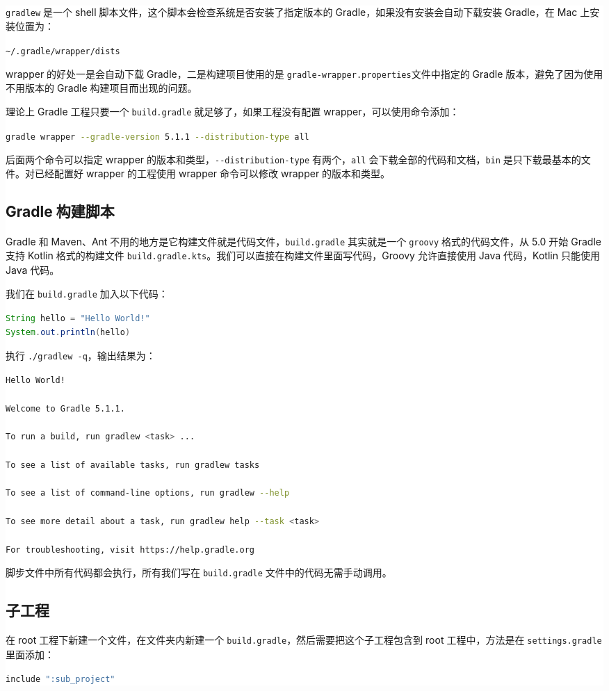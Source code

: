 `gradlew` 是一个 shell 脚本文件，这个脚本会检查系统是否安装了指定版本的 Gradle，如果没有安装会自动下载安装 Gradle，在 Mac 上安装位置为：

```
~/.gradle/wrapper/dists
```

wrapper 的好处一是会自动下载 Gradle，二是构建项目使用的是 `gradle-wrapper.properties`文件中指定的 Gradle 版本，避免了因为使用不用版本的 Gradle 构建项目而出现的问题。

理论上 Gradle 工程只要一个 `build.gradle` 就足够了，如果工程没有配置 wrapper，可以使用命令添加：

``` sh
gradle wrapper --gradle-version 5.1.1 --distribution-type all
```

后面两个命令可以指定 wrapper 的版本和类型，`--distribution-type` 有两个，`all` 会下载全部的代码和文档，`bin` 是只下载最基本的文件。对已经配置好 wrapper 的工程使用 wrapper 命令可以修改 wrapper 的版本和类型。

## Gradle 构建脚本

Gradle 和 Maven、Ant 不用的地方是它构建文件就是代码文件，`build.gradle` 其实就是一个 `groovy` 格式的代码文件，从 5.0 开始 Gradle 支持 Kotlin 格式的构建文件 `build.gradle.kts`。我们可以直接在构建文件里面写代码，Groovy 允许直接使用 Java 代码，Kotlin 只能使用 Java 代码。

我们在 `build.gradle` 加入以下代码：

``` java
String hello = "Hello World!"
System.out.println(hello)
```

执行 `./gradlew -q`，输出结果为：

``` sh
Hello World!

Welcome to Gradle 5.1.1.

To run a build, run gradlew <task> ...

To see a list of available tasks, run gradlew tasks

To see a list of command-line options, run gradlew --help

To see more detail about a task, run gradlew help --task <task>

For troubleshooting, visit https://help.gradle.org
```

脚步文件中所有代码都会执行，所有我们写在 `build.gradle` 文件中的代码无需手动调用。

## 子工程

在 root 工程下新建一个文件，在文件夹内新建一个 `build.gradle`，然后需要把这个子工程包含到 root 工程中，方法是在 `settings.gradle` 里面添加：

``` gradle
include ":sub_project"
```
